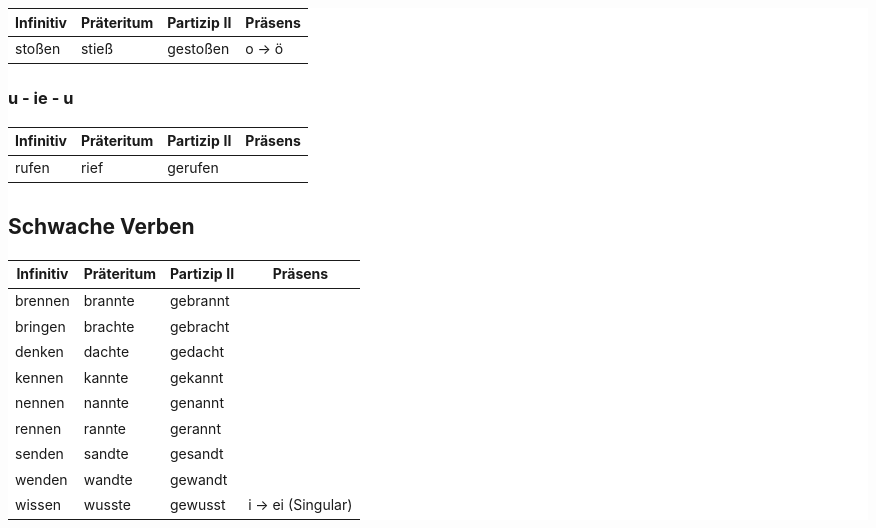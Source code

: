 | Infinitiv | Präteritum | Partizip II | Präsens |
| --------- | ---------- | ----------- | ------- |
| stoßen    | stieß      | gestoßen    | o -> ö  |

### u - ie - u

| Infinitiv | Präteritum | Partizip II | Präsens |
| --------- | ---------- | ----------- | ------- |
| rufen     | rief       | gerufen     |         |

## Schwache Verben

| Infinitiv | Präteritum | Partizip II | Präsens            |
| --------- | ---------- | ----------- | ------------------ |
| brennen   | brannte    | gebrannt    |                    |
| bringen   | brachte    | gebracht    |                    |
| denken    | dachte     | gedacht     |                    |
| kennen    | kannte     | gekannt     |                    |
| nennen    | nannte     | genannt     |                    |
| rennen    | rannte     | gerannt     |                    |
| senden    | sandte     | gesandt     |                    |
| wenden    | wandte     | gewandt     |                    |
| wissen    | wusste     | gewusst     | i -> ei (Singular) |
